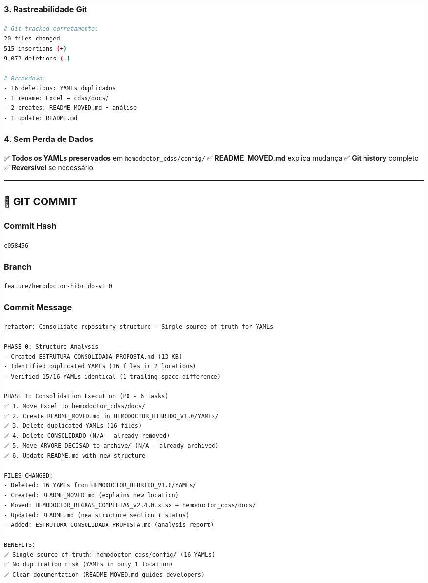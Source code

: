 ### 3. Rastreabilidade Git

```bash
# Git tracked corretamente:
20 files changed
515 insertions (+)
9,073 deletions (-)

# Breakdown:
- 16 deletions: YAMLs duplicados
- 1 rename: Excel → cdss/docs/
- 2 creates: README_MOVED.md + análise
- 1 update: README.md
```

### 4. Sem Perda de Dados

✅ **Todos os YAMLs preservados** em `hemodoctor_cdss/config/`
✅ **README_MOVED.md** explica mudança
✅ **Git history** completo
✅ **Reversível** se necessário

---

## 📝 GIT COMMIT

### Commit Hash
```
c058456
```

### Branch
```
feature/hemodoctor-hibrido-v1.0
```

### Commit Message
```
refactor: Consolidate repository structure - Single source of truth for YAMLs

PHASE 0: Structure Analysis
- Created ESTRUTURA_CONSOLIDADA_PROPOSTA.md (13 KB)
- Identified duplicated YAMLs (16 files in 2 locations)
- Verified 15/16 YAMLs identical (1 trailing space difference)

PHASE 1: Consolidation Execution (P0 - 6 tasks)
✅ 1. Move Excel to hemodoctor_cdss/docs/
✅ 2. Create README_MOVED.md in HEMODOCTOR_HIBRIDO_V1.0/YAMLs/
✅ 3. Delete duplicated YAMLs (16 files)
✅ 4. Delete CONSOLIDADO (N/A - already removed)
✅ 5. Move ARVORE_DECISAO to archive/ (N/A - already archived)
✅ 6. Update README.md with new structure

FILES CHANGED:
- Deleted: 16 YAMLs from HEMODOCTOR_HIBRIDO_V1.0/YAMLs/
- Created: README_MOVED.md (explains new location)
- Moved: HEMODOCTOR_REGRAS_COMPLETAS_v2.4.0.xlsx → hemodoctor_cdss/docs/
- Updated: README.md (new structure section + status)
- Added: ESTRUTURA_CONSOLIDADA_PROPOSTA.md (analysis report)

BENEFITS:
✅ Single source of truth: hemodoctor_cdss/config/ (16 YAMLs)
✅ No duplication risk (YAMLs in only 1 location)
✅ Clear documentation (README_MOVED.md guides developers)
```